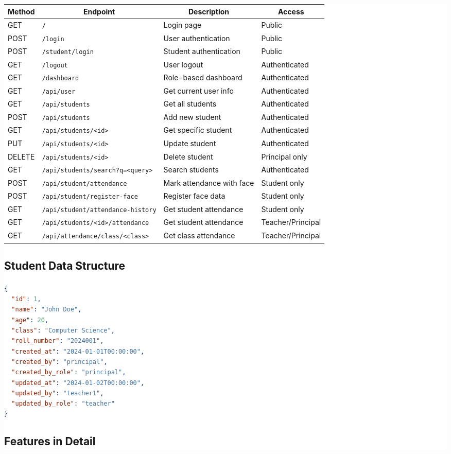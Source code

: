 | Method | Endpoint | Description | Access |
|--------|----------|-------------|--------|
| GET | `/` | Login page | Public |
| POST | `/login` | User authentication | Public |
| POST | `/student/login` | Student authentication | Public |
| GET | `/logout` | User logout | Authenticated |
| GET | `/dashboard` | Role-based dashboard | Authenticated |
| GET | `/api/user` | Get current user info | Authenticated |
| GET | `/api/students` | Get all students | Authenticated |
| POST | `/api/students` | Add new student | Authenticated |
| GET | `/api/students/<id>` | Get specific student | Authenticated |
| PUT | `/api/students/<id>` | Update student | Authenticated |
| DELETE | `/api/students/<id>` | Delete student | Principal only |
| GET | `/api/students/search?q=<query>` | Search students | Authenticated |
| POST | `/api/student/attendance` | Mark attendance with face | Student only |
| POST | `/api/student/register-face` | Register face data | Student only |
| GET | `/api/student/attendance-history` | Get student attendance | Student only |
| GET | `/api/students/<id>/attendance` | Get student attendance | Teacher/Principal |
| GET | `/api/attendance/class/<class>` | Get class attendance | Teacher/Principal |

## Student Data Structure

```json
{
  "id": 1,
  "name": "John Doe",
  "age": 20,
  "class": "Computer Science",
  "roll_number": "2024001",
  "created_at": "2024-01-01T00:00:00",
  "created_by": "principal",
  "created_by_role": "principal",
  "updated_at": "2024-01-02T00:00:00",
  "updated_by": "teacher1",
  "updated_by_role": "teacher"
}
```

## Features in Detail
